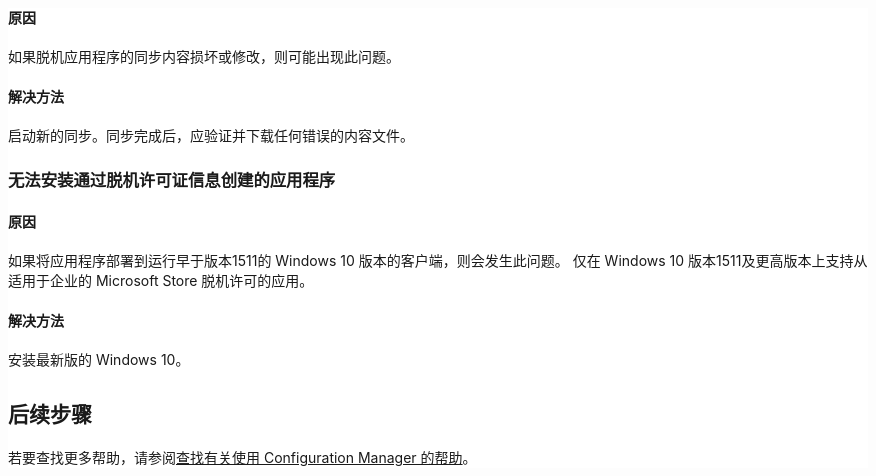 #### <a name="cause"></a>原因

如果脱机应用程序的同步内容损坏或修改，则可能出现此问题。

#### <a name="workaround"></a>解决方法

启动新的同步。同步完成后，应验证并下载任何错误的内容文件。

### <a name="bkmk_off-symptom2"></a>无法安装通过脱机许可证信息创建的应用程序

#### <a name="cause"></a>原因

如果将应用程序部署到运行早于版本1511的 Windows 10 版本的客户端，则会发生此问题。 仅在 Windows 10 版本1511及更高版本上支持从适用于企业的 Microsoft Store 脱机许可的应用。

#### <a name="resolution"></a>解决方法

安装最新版的 Windows 10。


## <a name="next-steps"></a>后续步骤

若要查找更多帮助，请参阅[查找有关使用 Configuration Manager 的帮助](/sccm/core/understand/find-help)。

